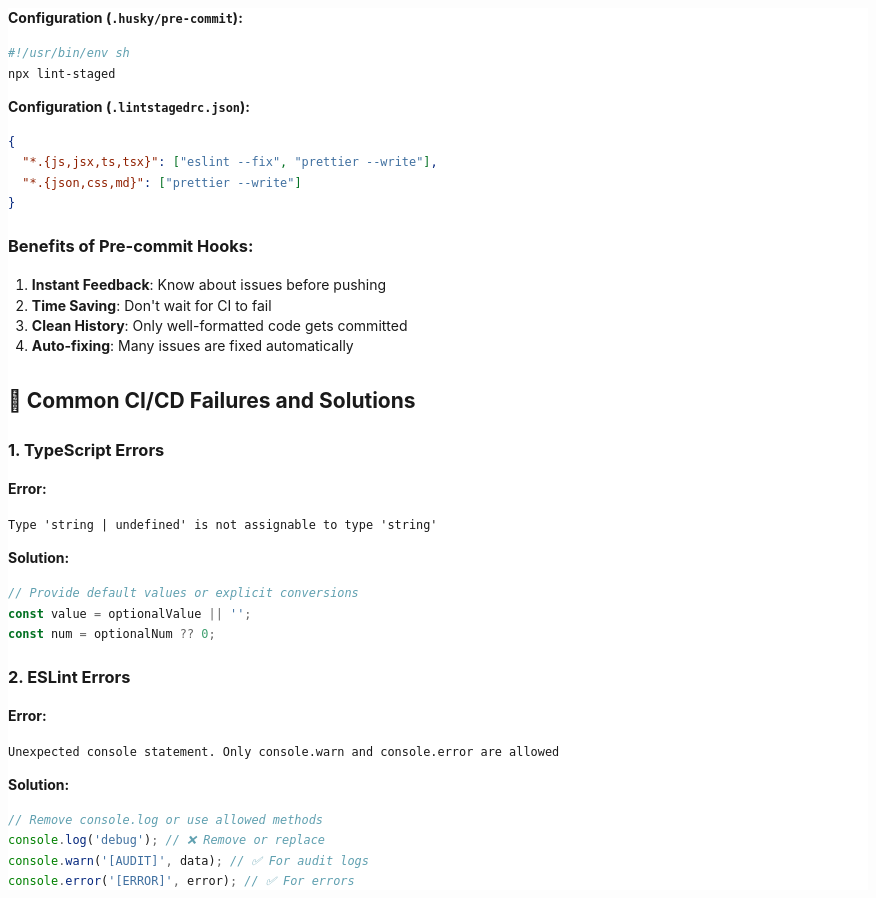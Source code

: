 **Configuration (`.husky/pre-commit`):**

```bash
#!/usr/bin/env sh
npx lint-staged
```

**Configuration (`.lintstagedrc.json`):**

```json
{
  "*.{js,jsx,ts,tsx}": ["eslint --fix", "prettier --write"],
  "*.{json,css,md}": ["prettier --write"]
}
```

### Benefits of Pre-commit Hooks:

1. **Instant Feedback**: Know about issues before pushing
2. **Time Saving**: Don't wait for CI to fail
3. **Clean History**: Only well-formatted code gets committed
4. **Auto-fixing**: Many issues are fixed automatically

## 🚨 Common CI/CD Failures and Solutions

### 1. TypeScript Errors

**Error:**

```
Type 'string | undefined' is not assignable to type 'string'
```

**Solution:**

```typescript
// Provide default values or explicit conversions
const value = optionalValue || '';
const num = optionalNum ?? 0;
```

### 2. ESLint Errors

**Error:**

```
Unexpected console statement. Only console.warn and console.error are allowed
```

**Solution:**

```typescript
// Remove console.log or use allowed methods
console.log('debug'); // ❌ Remove or replace
console.warn('[AUDIT]', data); // ✅ For audit logs
console.error('[ERROR]', error); // ✅ For errors
```
